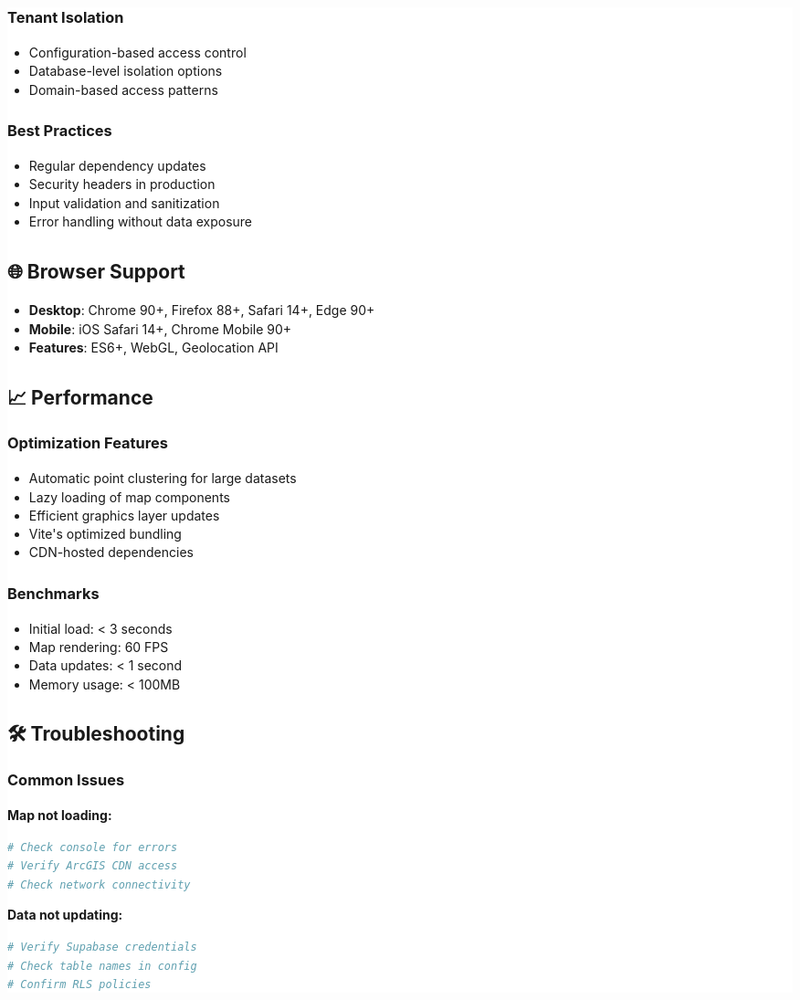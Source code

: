 ### **Tenant Isolation**
- Configuration-based access control
- Database-level isolation options
- Domain-based access patterns

### **Best Practices**
- Regular dependency updates
- Security headers in production
- Input validation and sanitization
- Error handling without data exposure

## 🌐 **Browser Support**

- **Desktop**: Chrome 90+, Firefox 88+, Safari 14+, Edge 90+
- **Mobile**: iOS Safari 14+, Chrome Mobile 90+
- **Features**: ES6+, WebGL, Geolocation API

## 📈 **Performance**

### **Optimization Features**
- Automatic point clustering for large datasets
- Lazy loading of map components
- Efficient graphics layer updates
- Vite's optimized bundling
- CDN-hosted dependencies

### **Benchmarks**
- Initial load: < 3 seconds
- Map rendering: 60 FPS
- Data updates: < 1 second
- Memory usage: < 100MB

## 🛠️ **Troubleshooting**

### **Common Issues**

**Map not loading:**
```bash
# Check console for errors
# Verify ArcGIS CDN access
# Check network connectivity
```

**Data not updating:**
```bash
# Verify Supabase credentials
# Check table names in config
# Confirm RLS policies
```
